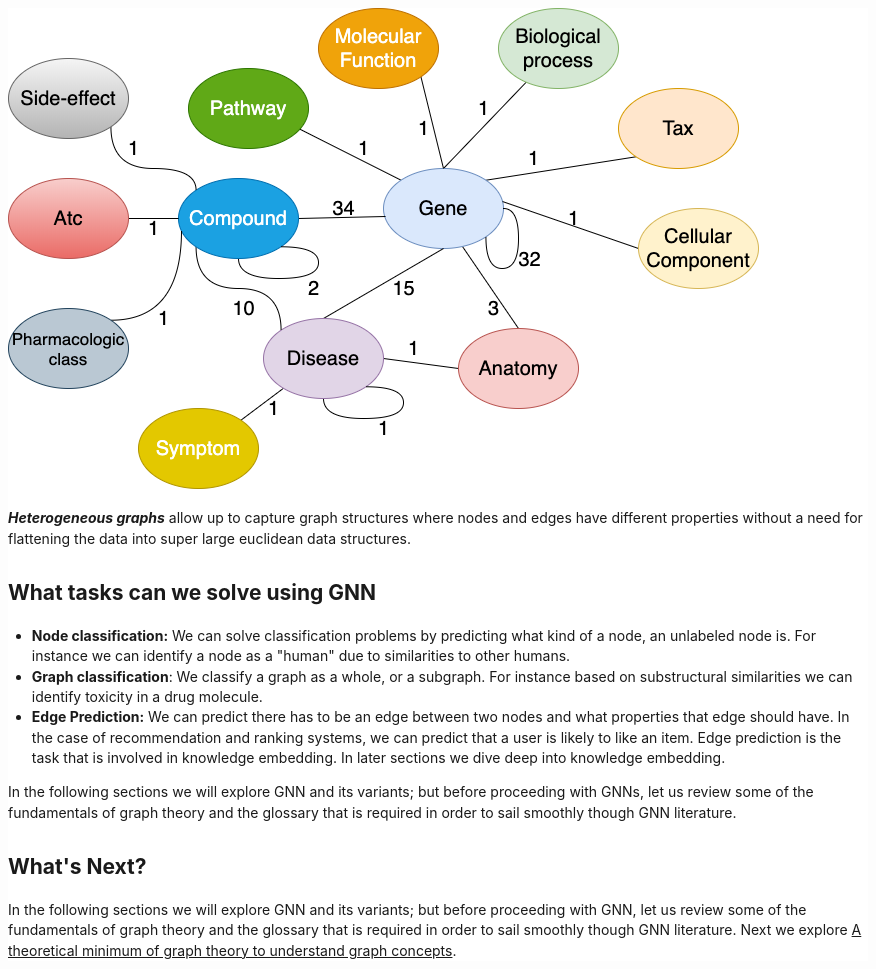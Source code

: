 ![Genetic Interactions](images/molecule.png "Figure 7: Genes of a virus' interact with other entities. Using structural similarities, we can predict against what other viruses a drug can be effective. This is crucial work to speed up fighting against pandemics.")

***Heterogeneous graphs*** allow up to capture graph structures where nodes and edges have different properties without a need for flattening the data into super large euclidean data structures.

## What tasks can we solve using GNN

- **Node classification:** We can solve classification problems by predicting what kind of a node, an unlabeled node is. For instance we can identify a node as a "human" due to similarities to other humans.
- **Graph classification**: We classify a graph as a whole, or a subgraph. For instance based on substructural similarities we can identify toxicity in a drug molecule.
- **Edge Prediction:** We can predict there has to be an edge between two nodes and what properties that edge should have. In the case of recommendation and ranking systems, we can predict that a user is likely to like an item. Edge prediction is the task that is involved in knowledge embedding. In later sections we dive deep into knowledge embedding.

In the following sections we will explore GNN and its variants; but before proceeding with GNNs, let us review some of the fundamentals of graph theory and the glossary that is required in order to sail smoothly though GNN literature.

## What's Next?

In the following sections we will explore GNN and its variants; but before proceeding with GNN, let us review some of the fundamentals of graph theory and the glossary that is required in order to sail smoothly though GNN literature. Next we explore [A theoretical minimum of graph theory to understand graph concepts](02-graph-theory).
